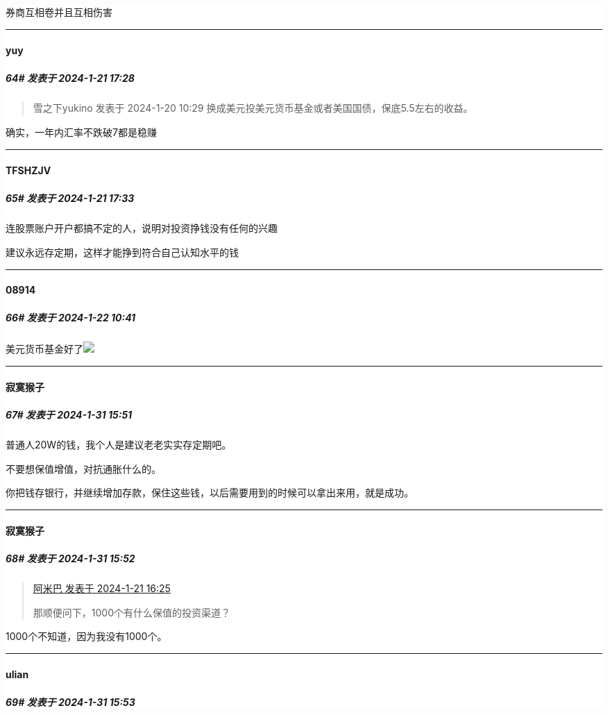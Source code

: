 券商互相卷并且互相伤害


*****

####  yuy  
##### 64#       发表于 2024-1-21 17:28

<blockquote>雪之下yukino 发表于 2024-1-20 10:29
换成美元投美元货币基金或者美国国债，保底5.5左右的收益。</blockquote>
确实，一年内汇率不跌破7都是稳赚

*****

####  TFSHZJV  
##### 65#       发表于 2024-1-21 17:33

连股票账户开户都搞不定的人，说明对投资挣钱没有任何的兴趣

建议永远存定期，这样才能挣到符合自己认知水平的钱


*****

####  08914  
##### 66#       发表于 2024-1-22 10:41

美元货币基金好了<img src="https://static.saraba1st.com/image/smiley/face2017/125.png" referrerpolicy="no-referrer">

*****

####  寂寞猴子  
##### 67#       发表于 2024-1-31 15:51

普通人20W的钱，我个人是建议老老实实存定期吧。

不要想保值增值，对抗通胀什么的。

你把钱存银行，并继续增加存款，保住这些钱，以后需要用到的时候可以拿出来用，就是成功。

*****

####  寂寞猴子  
##### 68#       发表于 2024-1-31 15:52

<blockquote><a href="httphttps://bbs.saraba1st.com/2b/forum.php?mod=redirect&amp;goto=findpost&amp;pid=63723144&amp;ptid=2168664" target="_blank">阿米巴 发表于 2024-1-21 16:25</a>

那顺便问下，1000个有什么保值的投资渠道？</blockquote>
1000个不知道，因为我没有1000个。

*****

####  ulian  
##### 69#       发表于 2024-1-31 15:53
